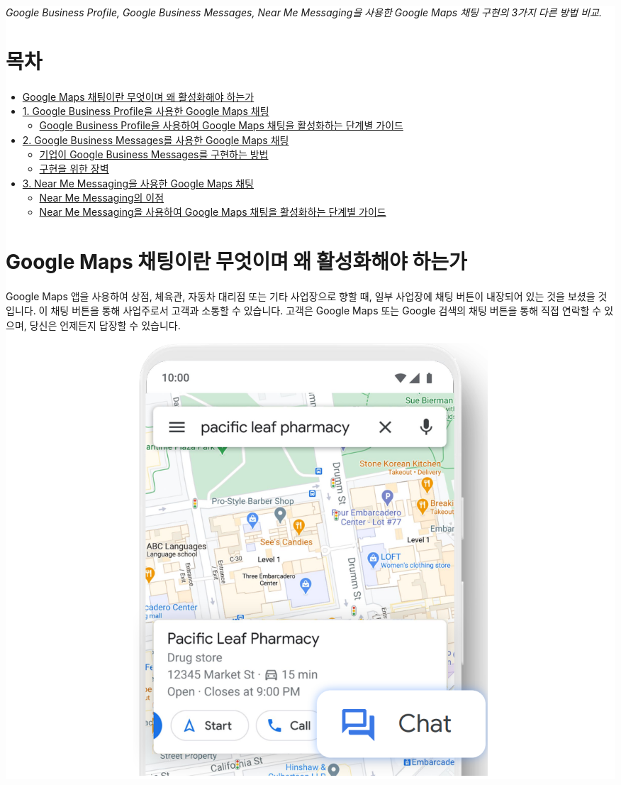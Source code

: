 *Google Business Profile, Google Business Messages, Near Me Messaging을 사용한 Google Maps 채팅 구현의 3가지 다른 방법 비교.*
</center>

# 목차
- [Google Maps 채팅이란 무엇이며 왜 활성화해야 하는가](#what-is-google-maps-chat-and-why-you-should-enable-it)
- [1. Google Business Profile을 사용한 Google Maps 채팅](#1-google-maps-chat-with-google-business-profile)
    - [Google Business Profile을 사용하여 Google Maps 채팅을 활성화하는 단계별 가이드](#step-1-sign-in-to-your-google-business-profile-account)
- [2. Google Business Messages를 사용한 Google Maps 채팅](#2-google-maps-chat-with-google-business-messages)
    - [기업이 Google Business Messages를 구현하는 방법](#how-businesses-implement-google-business-messages)
    - [구현을 위한 장벽](#barriers-for-implementation)
- [3. Near Me Messaging을 사용한 Google Maps 채팅](#3-google-maps-chat-with-near-me-messaging)
    - [Near Me Messaging의 이점](#benefits-of-near-me-messaging)
    - [Near Me Messaging을 사용하여 Google Maps 채팅을 활성화하는 단계별 가이드](#step-by-step-guide-to-launching-your-virtual-agent-with-near-me-messaging)

# Google Maps 채팅이란 무엇이며 왜 활성화해야 하는가

Google Maps 앱을 사용하여 상점, 체육관, 자동차 대리점 또는 기타 사업장으로 향할 때, 일부 사업장에 채팅 버튼이 내장되어 있는 것을 보셨을 것입니다. 이 채팅 버튼을 통해 사업주로서 고객과 소통할 수 있습니다. 고객은 Google Maps 또는 Google 검색의 채팅 버튼을 통해 직접 연락할 수 있으며, 당신은 언제든지 답장할 수 있습니다. 

<center>
<img src="/images/blog/14-ultimate-guide-to-enabling-chat-on-google-maps-to-connect-with-customers/chat_button.png" alt="Google Maps 프로필에서 채팅 기능이 활성화된 사업장 목록"/>
